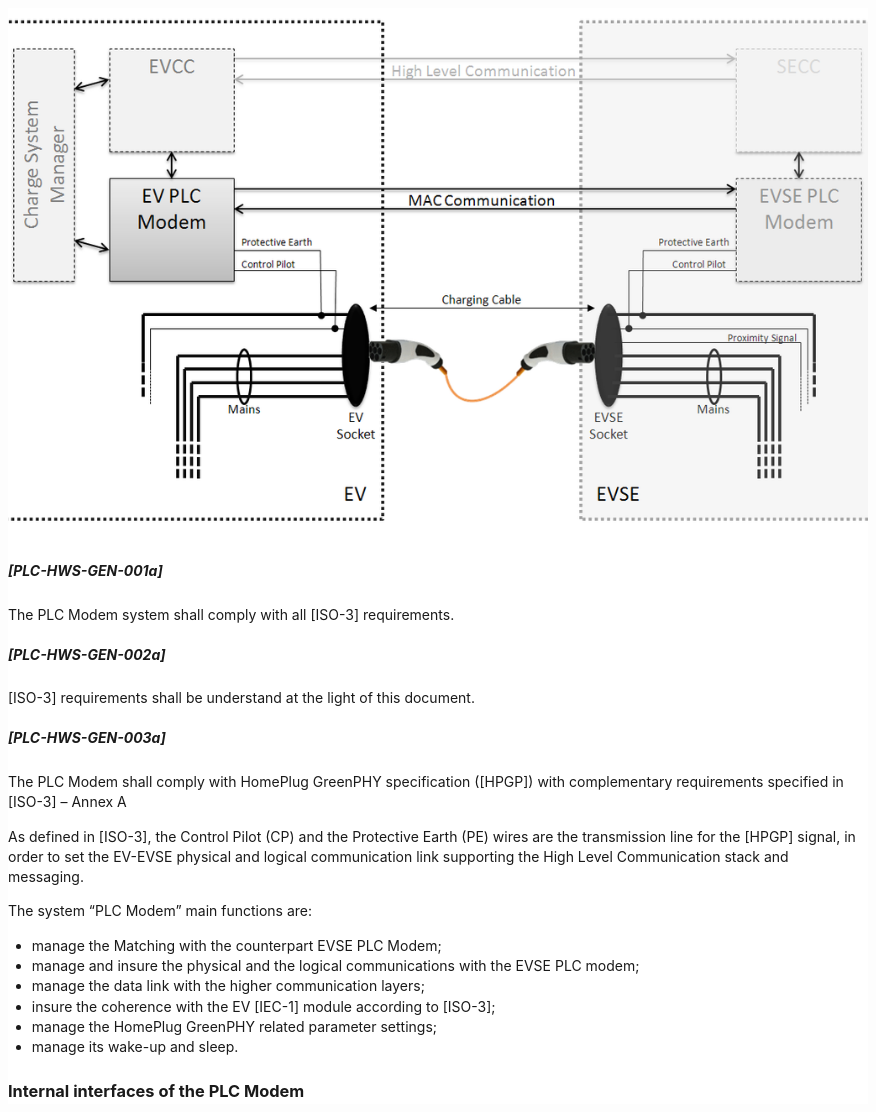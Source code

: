![CPLC_13](./images/CPLC_13.png)

##### [PLC-HWS-GEN-001a] 
The PLC Modem system shall comply with all [ISO-3] requirements.

##### [PLC-HWS-GEN-002a] 
[ISO-3] requirements shall be understand at the light of this document.

##### [PLC-HWS-GEN-003a] 
The PLC Modem shall comply with HomePlug GreenPHY specification ([HPGP]) with complementary requirements specified in [ISO-3] – Annex A

As defined in [ISO-3], the Control Pilot (CP) and the Protective Earth (PE) wires are the transmission line for the [HPGP] signal, in order to set the EV-EVSE physical and logical communication link supporting the High Level Communication stack and messaging.

The system “PLC Modem” main functions are:
- manage the Matching with the counterpart EVSE PLC Modem;
- manage and insure the physical and the logical communications with the EVSE PLC modem;
- manage the data link with the higher communication layers;
- insure the coherence with the EV [IEC-1] module according to [ISO-3];
- manage the HomePlug GreenPHY related parameter settings;
- manage its wake-up and sleep.

### Internal interfaces of the PLC Modem
